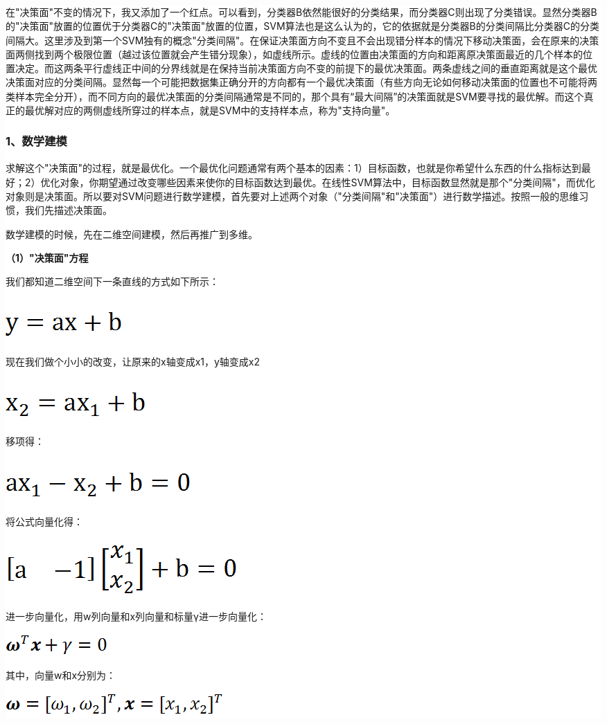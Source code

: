 在"决策面"不变的情况下，我又添加了一个红点。可以看到，分类器B依然能很好的分类结果，而分类器C则出现了分类错误。显然分类器B的"决策面"放置的位置优于分类器C的"决策面"放置的位置，SVM算法也是这么认为的，它的依据就是分类器B的分类间隔比分类器C的分类间隔大。这里涉及到第一个SVM独有的概念"分类间隔"。在保证决策面方向不变且不会出现错分样本的情况下移动决策面，会在原来的决策面两侧找到两个极限位置（越过该位置就会产生错分现象），如虚线所示。虚线的位置由决策面的方向和距离原决策面最近的几个样本的位置决定。而这两条平行虚线正中间的分界线就是在保持当前决策面方向不变的前提下的最优决策面。两条虚线之间的垂直距离就是这个最优决策面对应的分类间隔。显然每一个可能把数据集正确分开的方向都有一个最优决策面（有些方向无论如何移动决策面的位置也不可能将两类样本完全分开），而不同方向的最优决策面的分类间隔通常是不同的，那个具有“最大间隔”的决策面就是SVM要寻找的最优解。而这个真正的最优解对应的两侧虚线所穿过的样本点，就是SVM中的支持样本点，称为"支持向量"。

### 1、数学建模

求解这个"决策面"的过程，就是最优化。一个最优化问题通常有两个基本的因素：1）目标函数，也就是你希望什么东西的什么指标达到最好；2）优化对象，你期望通过改变哪些因素来使你的目标函数达到最优。在线性SVM算法中，目标函数显然就是那个"分类间隔"，而优化对象则是决策面。所以要对SVM问题进行数学建模，首先要对上述两个对象（"分类间隔"和"决策面"）进行数学描述。按照一般的思维习惯，我们先描述决策面。

数学建模的时候，先在二维空间建模，然后再推广到多维。

**（1）"决策面"方程**

我们都知道二维空间下一条直线的方式如下所示：

[![机器学习实战教程（八）：支持向量机原理篇之手撕线性SVM](08.支持向量机原理篇之手撕线性SVM.assets/ml_8_11.png)](https://www.cuijiahua.com/wp-content/uploads/2017/11/ml_8_11.png)

现在我们做个小小的改变，让原来的x轴变成x1，y轴变成x2

[![机器学习实战教程（八）：支持向量机原理篇之手撕线性SVM](08.支持向量机原理篇之手撕线性SVM.assets/ml_8_12.png)](https://www.cuijiahua.com/wp-content/uploads/2017/11/ml_8_12.png)

移项得：

[![机器学习实战教程（八）：支持向量机原理篇之手撕线性SVM](08.支持向量机原理篇之手撕线性SVM.assets/ml_8_13.png)](https://www.cuijiahua.com/wp-content/uploads/2017/11/ml_8_13.png)

将公式向量化得：

[![机器学习实战教程（八）：支持向量机原理篇之手撕线性SVM](08.支持向量机原理篇之手撕线性SVM.assets/ml_8_14.png)](https://www.cuijiahua.com/wp-content/uploads/2017/11/ml_8_14.png)

进一步向量化，用w列向量和x列向量和标量γ进一步向量化：

[![机器学习实战教程（八）：支持向量机原理篇之手撕线性SVM](08.支持向量机原理篇之手撕线性SVM.assets/ml_8_15.png)](https://www.cuijiahua.com/wp-content/uploads/2017/11/ml_8_15.png)

其中，向量w和x分别为：

[![机器学习实战教程（八）：支持向量机原理篇之手撕线性SVM](08.支持向量机原理篇之手撕线性SVM.assets/ml_8_16.png)](https://www.cuijiahua.com/wp-content/uploads/2017/11/ml_8_16.png)
